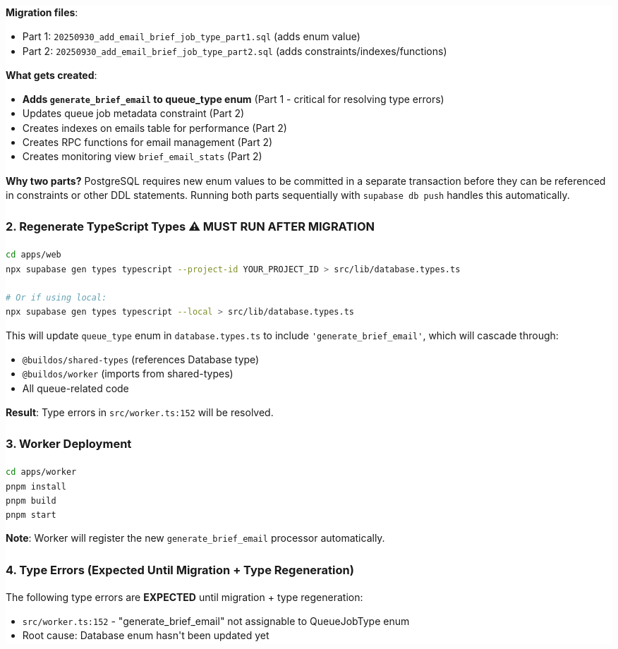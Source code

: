 **Migration files**:

- Part 1: `20250930_add_email_brief_job_type_part1.sql` (adds enum value)
- Part 2: `20250930_add_email_brief_job_type_part2.sql` (adds constraints/indexes/functions)

**What gets created**:

- **Adds `generate_brief_email` to queue_type enum** (Part 1 - critical for resolving type errors)
- Updates queue job metadata constraint (Part 2)
- Creates indexes on emails table for performance (Part 2)
- Creates RPC functions for email management (Part 2)
- Creates monitoring view `brief_email_stats` (Part 2)

**Why two parts?**
PostgreSQL requires new enum values to be committed in a separate transaction before they can be referenced in constraints or other DDL statements. Running both parts sequentially with `supabase db push` handles this automatically.

### 2. Regenerate TypeScript Types ⚠️ **MUST RUN AFTER MIGRATION**

```bash
cd apps/web
npx supabase gen types typescript --project-id YOUR_PROJECT_ID > src/lib/database.types.ts

# Or if using local:
npx supabase gen types typescript --local > src/lib/database.types.ts
```

This will update `queue_type` enum in `database.types.ts` to include `'generate_brief_email'`, which will cascade through:

- `@buildos/shared-types` (references Database type)
- `@buildos/worker` (imports from shared-types)
- All queue-related code

**Result**: Type errors in `src/worker.ts:152` will be resolved.

### 3. Worker Deployment

```bash
cd apps/worker
pnpm install
pnpm build
pnpm start
```

**Note**: Worker will register the new `generate_brief_email` processor automatically.

### 4. Type Errors (Expected Until Migration + Type Regeneration)

The following type errors are **EXPECTED** until migration + type regeneration:

- `src/worker.ts:152` - "generate_brief_email" not assignable to QueueJobType enum
- Root cause: Database enum hasn't been updated yet
